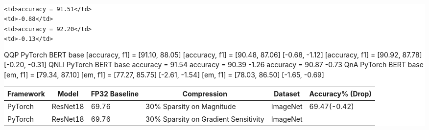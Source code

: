     <td>accuracy = 91.51</td>
    <td>-0.88</td>
    <td>accuracy = 92.20</td>
    <td>-0.13</td>
  </tr>
  <tr>
    <td>QQP</td>
    <td>PyTorch</td>
    <td>BERT base</td>
    <td>[accuracy, f1] = [91.10, 88.05]</td>
    <td>[accuracy, f1] = [90.48, 87.06]</td>
    <td>[-0.68, -1.12]</td>
    <td>[accuracy, f1] = [90.92, 87.78]</td>
    <td>[-0.20, -0.31]</td>
  </tr>
  <tr>
    <td>QNLI</td>
    <td>PyTorch</td>
    <td>BERT base</td>
    <td>accuracy = 91.54</td>
    <td>accuracy = 90.39</td>
    <td>-1.26</td>
    <td>accuracy = 90.87</td>
    <td>-0.73</td>
  </tr>
  <tr>
    <td>QnA</td>
    <td>PyTorch</td>
    <td>BERT base</td>
    <td>[em, f1] = [79.34, 87.10]</td>
    <td>[em, f1] = [77.27, 85.75]</td>
    <td>[-2.61, -1.54]</td>
    <td>[em, f1] = [78.03, 86.50]</td>
    <td>[-1.65, -0.69]</td>
  </tr>
</tbody>
</table>

<table class="docutils">
<thead>
  <tr>
    <th>Framework</th>
    <th>Model</th>
    <th>FP32 Baseline</th>
    <th>Compression</th>
    <th>Dataset</th>
    <th>Accuracy% (Drop)</th>
  </tr>
</thead>
<tbody>
  <tr>
    <td>PyTorch</td>
    <td>ResNet18</td>
    <td>69.76</td>
    <td>30% Sparsity on Magnitude</td>
    <td>ImageNet</td>
    <td>69.47(-0.42)</td>
  </tr>
  <tr>
    <td>PyTorch</td>
    <td>ResNet18</td>
    <td>69.76</td>
    <td>30% Sparsity on Gradient Sensitivity</td>
    <td>ImageNet</td>